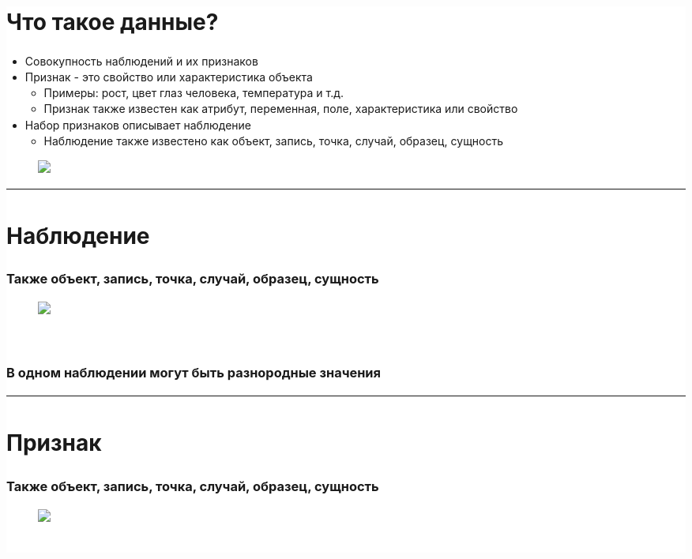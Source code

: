 # Что такое данные?

<div class="grid grid-cols-[5fr_5fr] gap-10">
<div>
<v-clicks depth="2">

* Совокупность наблюдений и их признаков
* Признак - это свойство или характеристика объекта
  * Примеры: рост, цвет глаз человека, температура и т.д.
  * Признак также известен как атрибут, переменная, поле, характеристика или свойство
* Набор признаков описывает наблюдение
  * Наблюдение также известено как объект, запись, точка, случай, образец, сущность
</v-clicks>
</div>

<div>
<v-click at="2">
<figure>
  <img src="/data_matrix.png" style="width: 600px !important;">
</figure>
</v-click>
</div>
</div>

---

# Наблюдение

### Также объект, запись, точка, случай, образец, сущность


<figure>
  <img src="/data_matrix_2.png" style="width: 600px !important;">
</figure>
<br>

### В одном наблюдении могут быть разнородные значения

---

# Признак

### Также объект, запись, точка, случай, образец, сущность


<figure>
  <img src="/data_matrix_3.png" style="width: 600px !important;">
</figure>
<br>
